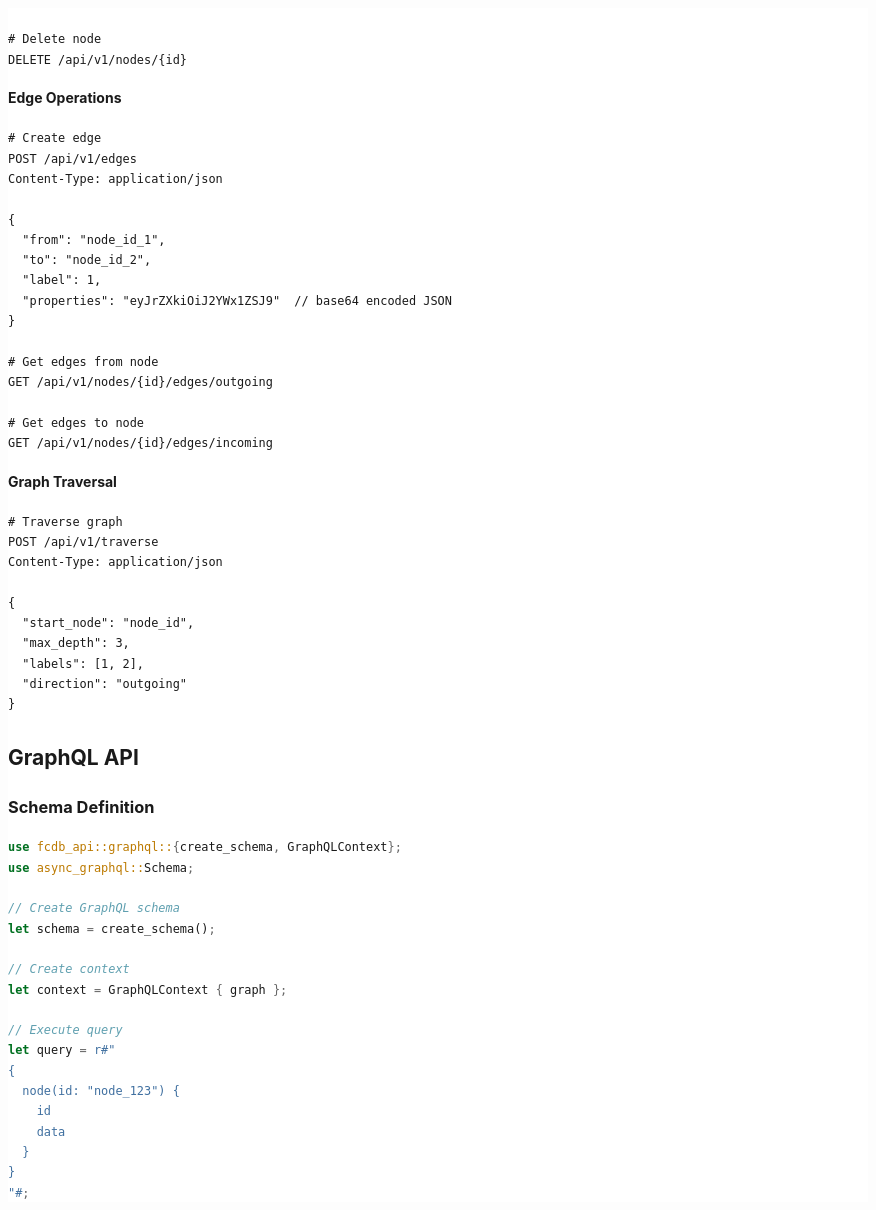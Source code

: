 ```http

# Delete node
DELETE /api/v1/nodes/{id}
```

#### Edge Operations

```http
# Create edge
POST /api/v1/edges
Content-Type: application/json

{
  "from": "node_id_1",
  "to": "node_id_2",
  "label": 1,
  "properties": "eyJrZXkiOiJ2YWx1ZSJ9"  // base64 encoded JSON
}

# Get edges from node
GET /api/v1/nodes/{id}/edges/outgoing

# Get edges to node
GET /api/v1/nodes/{id}/edges/incoming
```

#### Graph Traversal

```http
# Traverse graph
POST /api/v1/traverse
Content-Type: application/json

{
  "start_node": "node_id",
  "max_depth": 3,
  "labels": [1, 2],
  "direction": "outgoing"
}
```

## GraphQL API

### Schema Definition

```rust
use fcdb_api::graphql::{create_schema, GraphQLContext};
use async_graphql::Schema;

// Create GraphQL schema
let schema = create_schema();

// Create context
let context = GraphQLContext { graph };

// Execute query
let query = r#"
{
  node(id: "node_123") {
    id
    data
  }
}
"#;
```